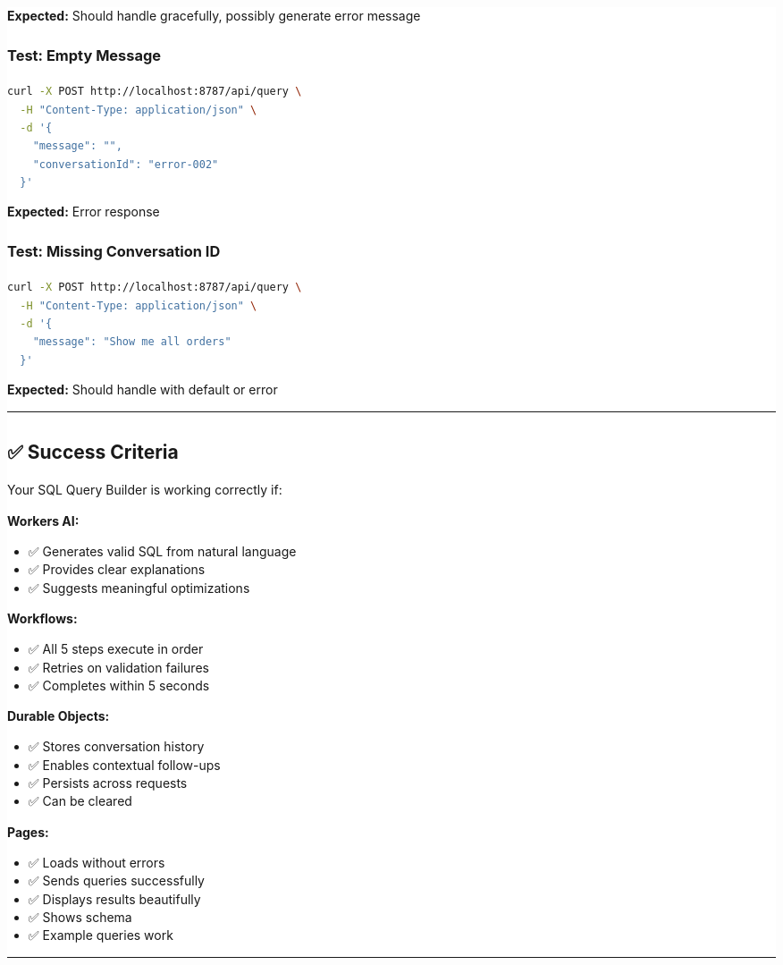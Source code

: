 **Expected:** Should handle gracefully, possibly generate error message

### Test: Empty Message
```bash
curl -X POST http://localhost:8787/api/query \
  -H "Content-Type: application/json" \
  -d '{
    "message": "",
    "conversationId": "error-002"
  }'
```

**Expected:** Error response

### Test: Missing Conversation ID
```bash
curl -X POST http://localhost:8787/api/query \
  -H "Content-Type: application/json" \
  -d '{
    "message": "Show me all orders"
  }'
```

**Expected:** Should handle with default or error

---

## ✅ Success Criteria

Your SQL Query Builder is working correctly if:

**Workers AI:**
- ✅ Generates valid SQL from natural language
- ✅ Provides clear explanations
- ✅ Suggests meaningful optimizations

**Workflows:**
- ✅ All 5 steps execute in order
- ✅ Retries on validation failures
- ✅ Completes within 5 seconds

**Durable Objects:**
- ✅ Stores conversation history
- ✅ Enables contextual follow-ups
- ✅ Persists across requests
- ✅ Can be cleared

**Pages:**
- ✅ Loads without errors
- ✅ Sends queries successfully
- ✅ Displays results beautifully
- ✅ Shows schema
- ✅ Example queries work

---
